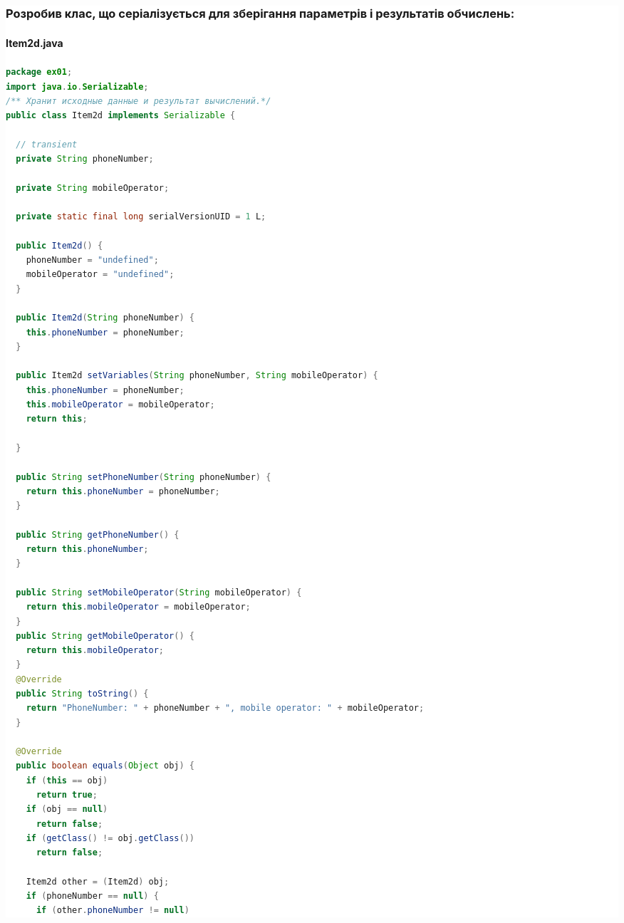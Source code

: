 ### Розробив клас, що серіалізується для зберігання параметрів і результатів обчислень:
#### Item2d.java
````java
package ex01;
import java.io.Serializable;
/** Хранит исходные данные и результат вычислений.*/
public class Item2d implements Serializable {

  // transient
  private String phoneNumber;

  private String mobileOperator;

  private static final long serialVersionUID = 1 L;

  public Item2d() {
    phoneNumber = "undefined";
    mobileOperator = "undefined";
  }

  public Item2d(String phoneNumber) {
    this.phoneNumber = phoneNumber;
  }

  public Item2d setVariables(String phoneNumber, String mobileOperator) {
    this.phoneNumber = phoneNumber;
    this.mobileOperator = mobileOperator;
    return this;

  }

  public String setPhoneNumber(String phoneNumber) {
    return this.phoneNumber = phoneNumber;
  }

  public String getPhoneNumber() {
    return this.phoneNumber;
  }

  public String setMobileOperator(String mobileOperator) {
    return this.mobileOperator = mobileOperator;
  }
  public String getMobileOperator() {
    return this.mobileOperator;
  }
  @Override
  public String toString() {
    return "PhoneNumber: " + phoneNumber + ", mobile operator: " + mobileOperator;
  }

  @Override
  public boolean equals(Object obj) {
    if (this == obj)
      return true;
    if (obj == null)
      return false;
    if (getClass() != obj.getClass())
      return false;

    Item2d other = (Item2d) obj;
    if (phoneNumber == null) {
      if (other.phoneNumber != null)
````